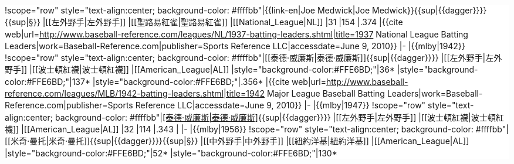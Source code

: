!scope="row" style="text-align:center; background-color: #ffffbb"|{{link-en|Joe Medwick|Joe Medwick}}{{sup|{{dagger}}}}{{sup|§}}
|[[左外野手|左外野手]]
|[[聖路易紅雀|聖路易紅雀]]
|[[National_League|NL]]
|31
|154
|.374
|<ref>{{cite web|url=http://www.baseball-reference.com/leagues/NL/1937-batting-leaders.shtml|title=1937 National League Batting Leaders|work=Baseball-Reference.com|publisher=Sports Reference LLC|accessdate=June 9, 2010}}</ref>
|-
|{{mlby|1942}}
!scope="row" style="text-align:center; background-color: #ffffbb"|[[泰德·威廉斯|泰德·威廉斯]]{{sup|{{dagger}}}}
|[[左外野手|左外野手]]
|[[波士頓紅襪|波士頓紅襪]]
|[[American_League|AL]]
|style="background-color:#FFE6BD;"|36*
|style="background-color:#FFE6BD;"|137*
|style="background-color:#FFE6BD;"|.356*
|<ref name="1942al"/><ref>{{cite web|url=http://www.baseball-reference.com/leagues/MLB/1942-batting-leaders.shtml|title=1942 Major League Baseball Batting Leaders|work=Baseball-Reference.com|publisher=Sports Reference LLC|accessdate=June 9, 2010}}</ref>
|-
|{{mlby|1947}}
!scope="row" style="text-align:center; background-color: #ffffbb"|[[泰德·威廉斯|泰德·威廉斯]](2){{sup|{{dagger}}}}
|[[左外野手|左外野手]]
|[[波士頓紅襪|波士頓紅襪]]
|[[American_League|AL]]
|32
|114
|.343
|<ref name="1947al"/>
|-
|{{mlby|1956}}
!scope="row" style="text-align:center; background-color: #ffffbb"|[[米奇·曼托|米奇·曼托]]{{sup|{{dagger}}}}{{sup|§}}
|[[中外野手|中外野手]]
|[[紐約洋基|紐約洋基]]
|[[American_League|AL]]
|style="background-color:#FFE6BD;"|52*
|style="background-color:#FFE6BD;"|130*
